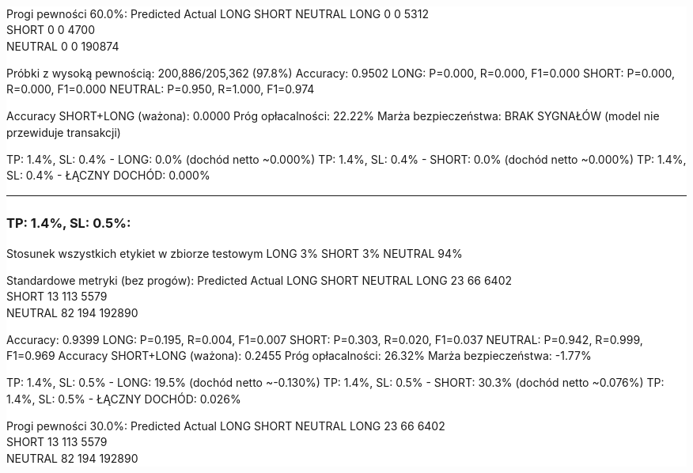 Progi pewności 60.0%:
Predicted
Actual    LONG  SHORT  NEUTRAL
LONG      0      0      5312  
SHORT     0      0      4700  
NEUTRAL   0      0      190874

Próbki z wysoką pewnością: 200,886/205,362 (97.8%)
Accuracy: 0.9502
LONG: P=0.000, R=0.000, F1=0.000
SHORT: P=0.000, R=0.000, F1=0.000
NEUTRAL: P=0.950, R=1.000, F1=0.974

Accuracy SHORT+LONG (ważona): 0.0000
Próg opłacalności: 22.22%
Marża bezpieczeństwa: BRAK SYGNAŁÓW (model nie przewiduje transakcji)

TP: 1.4%, SL: 0.4% - LONG: 0.0% (dochód netto ~0.000%)
TP: 1.4%, SL: 0.4% - SHORT: 0.0% (dochód netto ~0.000%)
TP: 1.4%, SL: 0.4% - ŁĄCZNY DOCHÓD: 0.000%

--------------------------------------------------------------------

### TP: 1.4%, SL: 0.5%:
Stosunek wszystkich etykiet w zbiorze testowym
LONG 3%
SHORT 3%
NEUTRAL 94%

Standardowe metryki (bez progów):
Predicted
Actual    LONG  SHORT  NEUTRAL
LONG      23     66     6402  
SHORT     13     113    5579  
NEUTRAL   82     194    192890

Accuracy: 0.9399
LONG: P=0.195, R=0.004, F1=0.007
SHORT: P=0.303, R=0.020, F1=0.037
NEUTRAL: P=0.942, R=0.999, F1=0.969
Accuracy SHORT+LONG (ważona): 0.2455
Próg opłacalności: 26.32%
Marża bezpieczeństwa: -1.77%

TP: 1.4%, SL: 0.5% - LONG: 19.5% (dochód netto ~-0.130%)
TP: 1.4%, SL: 0.5% - SHORT: 30.3% (dochód netto ~0.076%)
TP: 1.4%, SL: 0.5% - ŁĄCZNY DOCHÓD: 0.026%


Progi pewności 30.0%:
Predicted
Actual    LONG  SHORT  NEUTRAL
LONG      23     66     6402  
SHORT     13     113    5579  
NEUTRAL   82     194    192890
